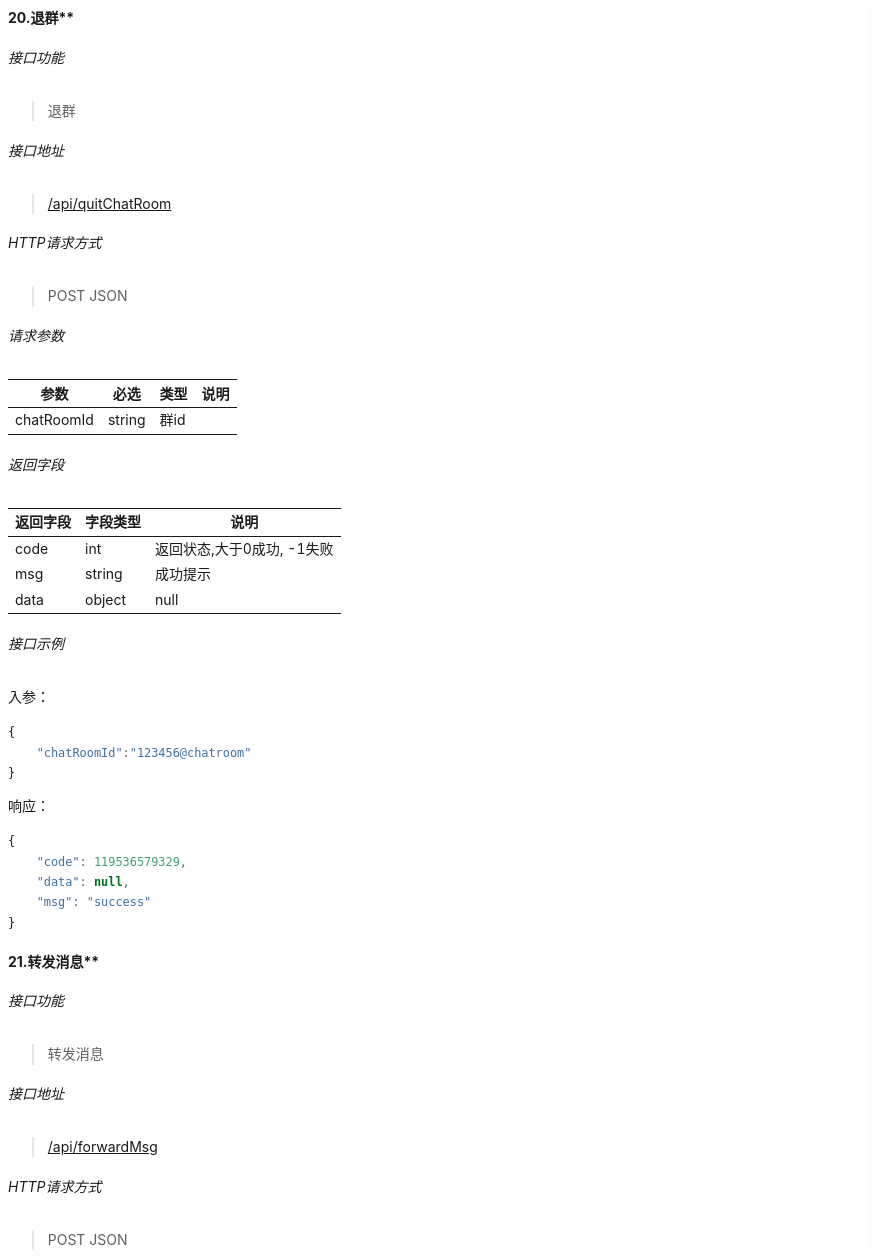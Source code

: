 #### 20.退群**
###### 接口功能
> 退群

###### 接口地址
> [/api/quitChatRoom](/api/quitChatRoom)

###### HTTP请求方式
> POST  JSON

###### 请求参数
|参数|必选|类型|说明|
|---|---|---|---|
|chatRoomId|string|群id|


###### 返回字段
|返回字段|字段类型|说明                              |
|---|---|---|
|code|int|返回状态,大于0成功, -1失败|
|msg|string|成功提示|
|data|object|null|


###### 接口示例

入参：
``` javascript
{
    "chatRoomId":"123456@chatroom"
}

```
响应：
``` javascript
{
    "code": 119536579329,
    "data": null,
    "msg": "success"
}
```

#### 21.转发消息**
###### 接口功能
> 转发消息

###### 接口地址
> [/api/forwardMsg](/api/forwardMsg)

###### HTTP请求方式
> POST  JSON
